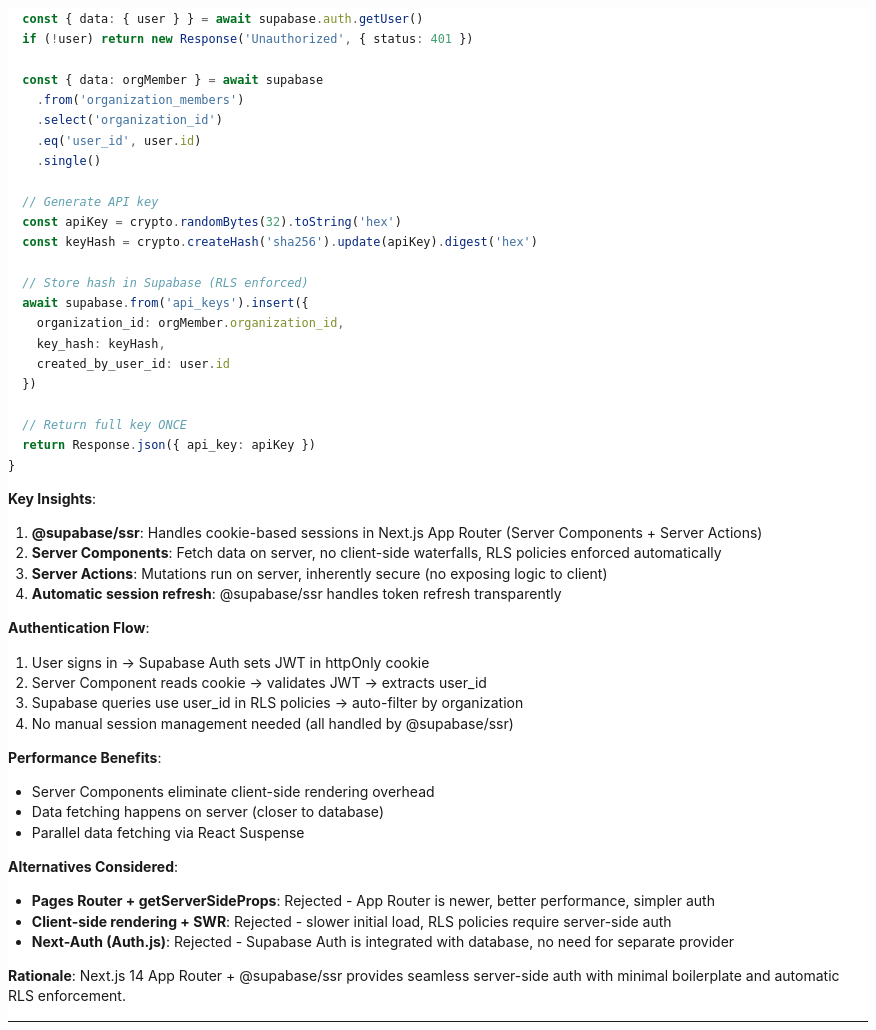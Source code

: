 ```typescript
  const { data: { user } } = await supabase.auth.getUser()
  if (!user) return new Response('Unauthorized', { status: 401 })

  const { data: orgMember } = await supabase
    .from('organization_members')
    .select('organization_id')
    .eq('user_id', user.id)
    .single()

  // Generate API key
  const apiKey = crypto.randomBytes(32).toString('hex')
  const keyHash = crypto.createHash('sha256').update(apiKey).digest('hex')

  // Store hash in Supabase (RLS enforced)
  await supabase.from('api_keys').insert({
    organization_id: orgMember.organization_id,
    key_hash: keyHash,
    created_by_user_id: user.id
  })

  // Return full key ONCE
  return Response.json({ api_key: apiKey })
}
```

**Key Insights**:
1. **@supabase/ssr**: Handles cookie-based sessions in Next.js App Router (Server Components + Server Actions)
2. **Server Components**: Fetch data on server, no client-side waterfalls, RLS policies enforced automatically
3. **Server Actions**: Mutations run on server, inherently secure (no exposing logic to client)
4. **Automatic session refresh**: @supabase/ssr handles token refresh transparently

**Authentication Flow**:
1. User signs in → Supabase Auth sets JWT in httpOnly cookie
2. Server Component reads cookie → validates JWT → extracts user_id
3. Supabase queries use user_id in RLS policies → auto-filter by organization
4. No manual session management needed (all handled by @supabase/ssr)

**Performance Benefits**:
- Server Components eliminate client-side rendering overhead
- Data fetching happens on server (closer to database)
- Parallel data fetching via React Suspense

**Alternatives Considered**:
- **Pages Router + getServerSideProps**: Rejected - App Router is newer, better performance, simpler auth
- **Client-side rendering + SWR**: Rejected - slower initial load, RLS policies require server-side auth
- **Next-Auth (Auth.js)**: Rejected - Supabase Auth is integrated with database, no need for separate provider

**Rationale**: Next.js 14 App Router + @supabase/ssr provides seamless server-side auth with minimal boilerplate and automatic RLS enforcement.

---